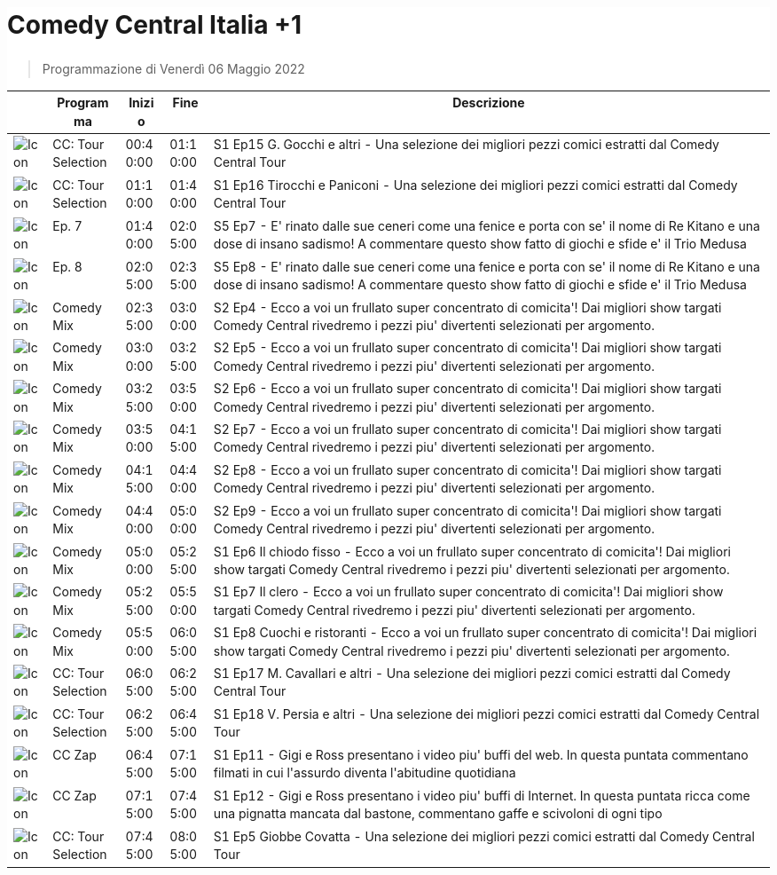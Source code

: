 # Comedy Central Italia +1
> Programmazione di Venerdì 06 Maggio 2022

||Programma|Inizio|Fine|Descrizione|
|---|---|---|---|---|
|![Icon](https://guidatv.sky.it/uuid/cbabdc78-ff63-4ee7-bae7-9a20325ed065/cover?md5ChecksumParam=863055d48d7b905c2cd8480c56bc6b9b)|CC: Tour Selection|00:40:00|01:10:00|S1 Ep15 G. Gocchi e altri - Una selezione dei migliori pezzi comici estratti dal Comedy Central Tour
|![Icon](https://guidatv.sky.it/uuid/abc1aaf6-806a-4cb0-94dc-2db094c99386/cover?md5ChecksumParam=863055d48d7b905c2cd8480c56bc6b9b)|CC: Tour Selection|01:10:00|01:40:00|S1 Ep16 Tirocchi e Paniconi - Una selezione dei migliori pezzi comici estratti dal Comedy Central Tour
|![Icon](https://guidatv.sky.it/uuid/f1a17ab1-ad39-4f65-9eab-9228c16dc4c4/cover?md5ChecksumParam=2364d74852463301e0633c4f3599f0e4)|Ep. 7|01:40:00|02:05:00|S5 Ep7 - E&#039; rinato dalle sue ceneri come una fenice e porta con se&#039; il nome di Re Kitano e una dose di insano sadismo! A commentare questo show fatto di giochi e sfide e&#039; il Trio Medusa
|![Icon](https://guidatv.sky.it/uuid/f0a9956a-7ac2-4652-a63b-f1649b8a3aa6/cover?md5ChecksumParam=2364d74852463301e0633c4f3599f0e4)|Ep. 8|02:05:00|02:35:00|S5 Ep8 - E&#039; rinato dalle sue ceneri come una fenice e porta con se&#039; il nome di Re Kitano e una dose di insano sadismo! A commentare questo show fatto di giochi e sfide e&#039; il Trio Medusa
|![Icon](https://guidatv.sky.it/uuid/57e600c8-6df3-440b-bb27-a94ad499f550/cover?md5ChecksumParam=6d9f563f02815ecba64e2f403932b425)|Comedy Mix|02:35:00|03:00:00|S2 Ep4 - Ecco a voi un frullato super concentrato di comicita&#039;! Dai migliori show targati Comedy Central rivedremo i pezzi piu&#039; divertenti selezionati per argomento.
|![Icon](https://guidatv.sky.it/uuid/f3e19aef-ca4e-430b-96c7-af2527e44252/cover?md5ChecksumParam=6d9f563f02815ecba64e2f403932b425)|Comedy Mix|03:00:00|03:25:00|S2 Ep5 - Ecco a voi un frullato super concentrato di comicita&#039;! Dai migliori show targati Comedy Central rivedremo i pezzi piu&#039; divertenti selezionati per argomento.
|![Icon](https://guidatv.sky.it/uuid/3b160dd3-2066-4b37-a9c0-501543d8348c/cover?md5ChecksumParam=6d9f563f02815ecba64e2f403932b425)|Comedy Mix|03:25:00|03:50:00|S2 Ep6 - Ecco a voi un frullato super concentrato di comicita&#039;! Dai migliori show targati Comedy Central rivedremo i pezzi piu&#039; divertenti selezionati per argomento.
|![Icon](https://guidatv.sky.it/uuid/c59dcf65-566f-44a5-b167-49074b95cddd/cover?md5ChecksumParam=6d9f563f02815ecba64e2f403932b425)|Comedy Mix|03:50:00|04:15:00|S2 Ep7 - Ecco a voi un frullato super concentrato di comicita&#039;! Dai migliori show targati Comedy Central rivedremo i pezzi piu&#039; divertenti selezionati per argomento.
|![Icon](https://guidatv.sky.it/uuid/66f33d3e-ab6f-4bec-b774-128c8c108a81/cover?md5ChecksumParam=6d9f563f02815ecba64e2f403932b425)|Comedy Mix|04:15:00|04:40:00|S2 Ep8 - Ecco a voi un frullato super concentrato di comicita&#039;! Dai migliori show targati Comedy Central rivedremo i pezzi piu&#039; divertenti selezionati per argomento.
|![Icon](https://guidatv.sky.it/uuid/51ad8804-5048-4397-9309-19937330c6ea/cover?md5ChecksumParam=6d9f563f02815ecba64e2f403932b425)|Comedy Mix|04:40:00|05:00:00|S2 Ep9 - Ecco a voi un frullato super concentrato di comicita&#039;! Dai migliori show targati Comedy Central rivedremo i pezzi piu&#039; divertenti selezionati per argomento.
|![Icon](https://guidatv.sky.it/uuid/8a990590-717d-4dc3-aa44-3a163867ba6a/cover?md5ChecksumParam=6d9f563f02815ecba64e2f403932b425)|Comedy Mix|05:00:00|05:25:00|S1 Ep6 Il chiodo fisso - Ecco a voi un frullato super concentrato di comicita&#039;! Dai migliori show targati Comedy Central rivedremo i pezzi piu&#039; divertenti selezionati per argomento.
|![Icon](https://guidatv.sky.it/uuid/eb28dbfd-d197-4ba4-9a94-aa64e513573c/cover?md5ChecksumParam=6d9f563f02815ecba64e2f403932b425)|Comedy Mix|05:25:00|05:50:00|S1 Ep7 Il clero - Ecco a voi un frullato super concentrato di comicita&#039;! Dai migliori show targati Comedy Central rivedremo i pezzi piu&#039; divertenti selezionati per argomento.
|![Icon](https://guidatv.sky.it/uuid/bfd44916-4934-46d1-b07a-e559cbec2c71/cover?md5ChecksumParam=6d9f563f02815ecba64e2f403932b425)|Comedy Mix|05:50:00|06:05:00|S1 Ep8 Cuochi e ristoranti - Ecco a voi un frullato super concentrato di comicita&#039;! Dai migliori show targati Comedy Central rivedremo i pezzi piu&#039; divertenti selezionati per argomento.
|![Icon](https://guidatv.sky.it/uuid/19e6958a-9890-4c9b-becf-c84e60977bb2/cover?md5ChecksumParam=863055d48d7b905c2cd8480c56bc6b9b)|CC: Tour Selection|06:05:00|06:25:00|S1 Ep17 M. Cavallari e altri - Una selezione dei migliori pezzi comici estratti dal Comedy Central Tour
|![Icon](https://guidatv.sky.it/uuid/6ea6b9c8-eed0-434a-a78a-17045880796d/cover?md5ChecksumParam=863055d48d7b905c2cd8480c56bc6b9b)|CC: Tour Selection|06:25:00|06:45:00|S1 Ep18 V. Persia e altri - Una selezione dei migliori pezzi comici estratti dal Comedy Central Tour
|![Icon](https://guidatv.sky.it/uuid/a99a6e04-7f60-4554-8fc1-9fb5b341d41b/cover?md5ChecksumParam=dbcded4fe49379ff615dbc60138d25aa)|CC Zap|06:45:00|07:15:00|S1 Ep11 - Gigi e Ross presentano i video piu&#039; buffi del web. In questa puntata commentano filmati in cui l&#039;assurdo diventa l&#039;abitudine quotidiana
|![Icon](https://guidatv.sky.it/uuid/c8ae489c-e58e-43df-b7bf-1d86b22c7157/cover?md5ChecksumParam=dbcded4fe49379ff615dbc60138d25aa)|CC Zap|07:15:00|07:45:00|S1 Ep12 - Gigi e Ross presentano i video piu&#039; buffi di Internet. In questa puntata ricca come una pignatta mancata dal bastone, commentano gaffe e scivoloni di ogni tipo
|![Icon](https://guidatv.sky.it/uuid/ffcdc2b7-997b-44ee-8efc-f9bf92cdbca3/cover?md5ChecksumParam=863055d48d7b905c2cd8480c56bc6b9b)|CC: Tour Selection|07:45:00|08:05:00|S1 Ep5 Giobbe Covatta - Una selezione dei migliori pezzi comici estratti dal Comedy Central Tour